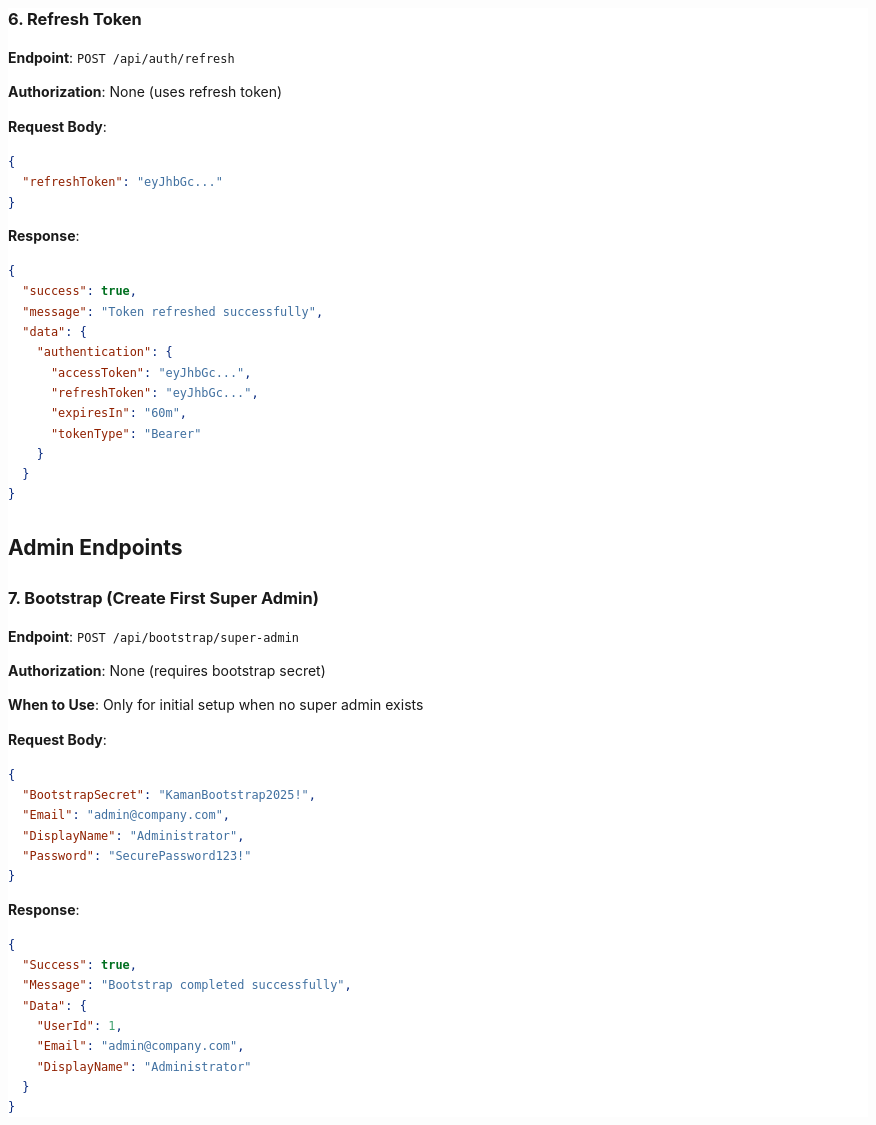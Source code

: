 ### 6. Refresh Token
**Endpoint**: `POST /api/auth/refresh`

**Authorization**: None (uses refresh token)

**Request Body**:
```json
{
  "refreshToken": "eyJhbGc..."
}
```

**Response**:
```json
{
  "success": true,
  "message": "Token refreshed successfully",
  "data": {
    "authentication": {
      "accessToken": "eyJhbGc...",
      "refreshToken": "eyJhbGc...",
      "expiresIn": "60m",
      "tokenType": "Bearer"
    }
  }
}
```

## Admin Endpoints

### 7. Bootstrap (Create First Super Admin)
**Endpoint**: `POST /api/bootstrap/super-admin`

**Authorization**: None (requires bootstrap secret)

**When to Use**: Only for initial setup when no super admin exists

**Request Body**:
```json
{
  "BootstrapSecret": "KamanBootstrap2025!",
  "Email": "admin@company.com",
  "DisplayName": "Administrator",
  "Password": "SecurePassword123!"
}
```

**Response**:
```json
{
  "Success": true,
  "Message": "Bootstrap completed successfully",
  "Data": {
    "UserId": 1,
    "Email": "admin@company.com",
    "DisplayName": "Administrator"
  }
}
```
